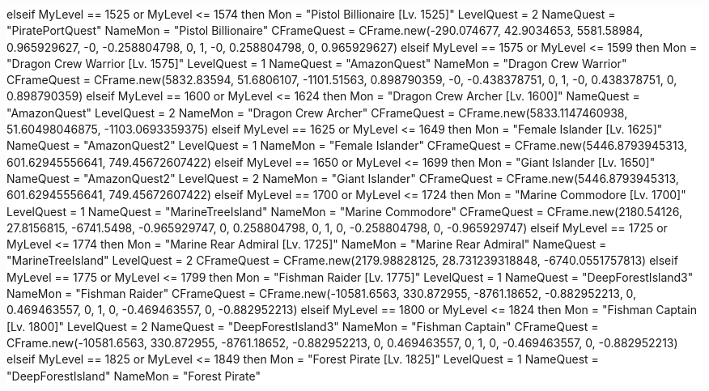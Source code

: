 elseif MyLevel == 1525 or MyLevel <= 1574 then
Mon = "Pistol Billionaire [Lv. 1525]"
LevelQuest = 2
NameQuest = "PiratePortQuest"
NameMon = "Pistol Billionaire"
CFrameQuest = CFrame.new(-290.074677, 42.9034653, 5581.58984, 0.965929627, -0, -0.258804798, 0, 1, -0, 0.258804798, 0, 0.965929627)
elseif MyLevel == 1575 or MyLevel <= 1599 then
Mon = "Dragon Crew Warrior [Lv. 1575]"
LevelQuest = 1
NameQuest = "AmazonQuest"
NameMon = "Dragon Crew Warrior"
CFrameQuest = CFrame.new(5832.83594, 51.6806107, -1101.51563, 0.898790359, -0, -0.438378751, 0, 1, -0, 0.438378751, 0, 0.898790359)
elseif MyLevel == 1600 or MyLevel <= 1624 then
Mon = "Dragon Crew Archer [Lv. 1600]"
NameQuest = "AmazonQuest"
LevelQuest = 2
NameMon = "Dragon Crew Archer"
CFrameQuest = CFrame.new(5833.1147460938, 51.60498046875, -1103.0693359375)
elseif MyLevel == 1625 or MyLevel <= 1649 then
Mon = "Female Islander [Lv. 1625]"
NameQuest = "AmazonQuest2"
LevelQuest = 1
NameMon = "Female Islander"
CFrameQuest = CFrame.new(5446.8793945313, 601.62945556641, 749.45672607422)
elseif MyLevel == 1650 or MyLevel <= 1699 then
Mon = "Giant Islander [Lv. 1650]"
NameQuest = "AmazonQuest2"
LevelQuest = 2
NameMon = "Giant Islander"
CFrameQuest = CFrame.new(5446.8793945313, 601.62945556641, 749.45672607422)
elseif MyLevel == 1700 or MyLevel <= 1724 then
Mon = "Marine Commodore [Lv. 1700]"
LevelQuest = 1
NameQuest = "MarineTreeIsland"
NameMon = "Marine Commodore"
CFrameQuest = CFrame.new(2180.54126, 27.8156815, -6741.5498, -0.965929747, 0, 0.258804798, 0, 1, 0, -0.258804798, 0, -0.965929747)
elseif MyLevel == 1725 or MyLevel <= 1774 then
Mon = "Marine Rear Admiral [Lv. 1725]"
NameMon = "Marine Rear Admiral"
NameQuest = "MarineTreeIsland"
LevelQuest = 2
CFrameQuest = CFrame.new(2179.98828125, 28.731239318848, -6740.0551757813)
elseif MyLevel == 1775 or MyLevel <= 1799 then
Mon = "Fishman Raider [Lv. 1775]"
LevelQuest = 1
NameQuest = "DeepForestIsland3"
NameMon = "Fishman Raider"
CFrameQuest = CFrame.new(-10581.6563, 330.872955, -8761.18652, -0.882952213, 0, 0.469463557, 0, 1, 0, -0.469463557, 0, -0.882952213)
elseif MyLevel == 1800 or MyLevel <= 1824 then
Mon = "Fishman Captain [Lv. 1800]"
LevelQuest = 2
NameQuest = "DeepForestIsland3"
NameMon = "Fishman Captain"
CFrameQuest = CFrame.new(-10581.6563, 330.872955, -8761.18652, -0.882952213, 0, 0.469463557, 0, 1, 0, -0.469463557, 0, -0.882952213)
elseif MyLevel == 1825 or MyLevel <= 1849 then
Mon = "Forest Pirate [Lv. 1825]"
LevelQuest = 1
NameQuest = "DeepForestIsland"
NameMon = "Forest Pirate"